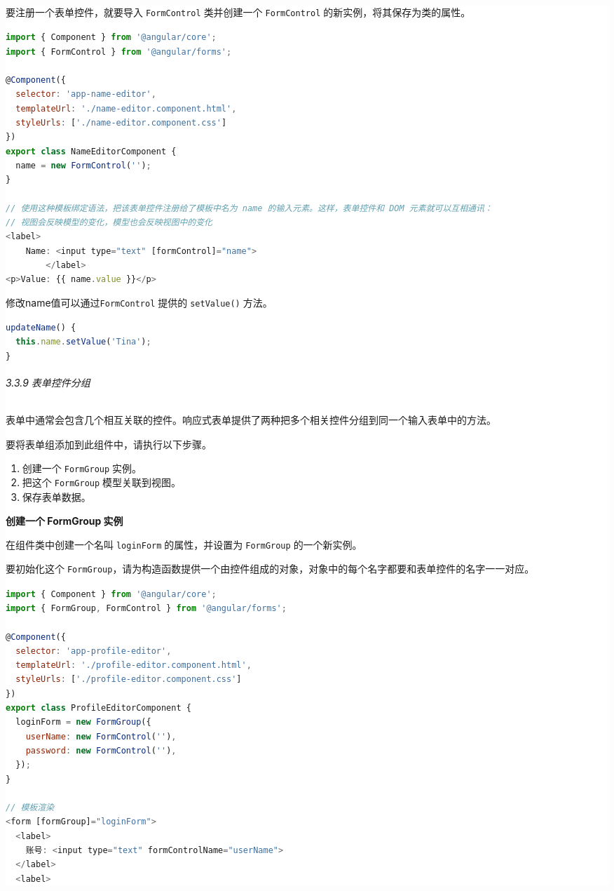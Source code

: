 要注册一个表单控件，就要导入 `FormControl` 类并创建一个 `FormControl` 的新实例，将其保存为类的属性。

```js
import { Component } from '@angular/core';
import { FormControl } from '@angular/forms';

@Component({
  selector: 'app-name-editor',
  templateUrl: './name-editor.component.html',
  styleUrls: ['./name-editor.component.css']
})
export class NameEditorComponent {
  name = new FormControl('');
}

// 使用这种模板绑定语法，把该表单控件注册给了模板中名为 name 的输入元素。这样，表单控件和 DOM 元素就可以互相通讯：
// 视图会反映模型的变化，模型也会反映视图中的变化
<label>
    Name: <input type="text" [formControl]="name">
        </label>
<p>Value: {{ name.value }}</p>
```

修改name值可以通过`FormControl` 提供的 `setValue()` 方法。

```js
updateName() {
  this.name.setValue('Tina');
}
```

###### 3.3.9 表单控件分组

表单中通常会包含几个相互关联的控件。响应式表单提供了两种把多个相关控件分组到同一个输入表单中的方法。

要将表单组添加到此组件中，请执行以下步骤。

1. 创建一个 `FormGroup` 实例。
2. 把这个 `FormGroup` 模型关联到视图。
3. 保存表单数据。

**创建一个 FormGroup 实例**

在组件类中创建一个名叫 `loginForm` 的属性，并设置为 `FormGroup` 的一个新实例。

要初始化这个 `FormGroup`，请为构造函数提供一个由控件组成的对象，对象中的每个名字都要和表单控件的名字一一对应。

```js
import { Component } from '@angular/core';
import { FormGroup, FormControl } from '@angular/forms';

@Component({
  selector: 'app-profile-editor',
  templateUrl: './profile-editor.component.html',
  styleUrls: ['./profile-editor.component.css']
})
export class ProfileEditorComponent {
  loginForm = new FormGroup({
    userName: new FormControl(''),
    password: new FormControl(''),
  });
}

// 模板渲染
<form [formGroup]="loginForm">
  <label>
    账号: <input type="text" formControlName="userName">
  </label>
  <label>
```